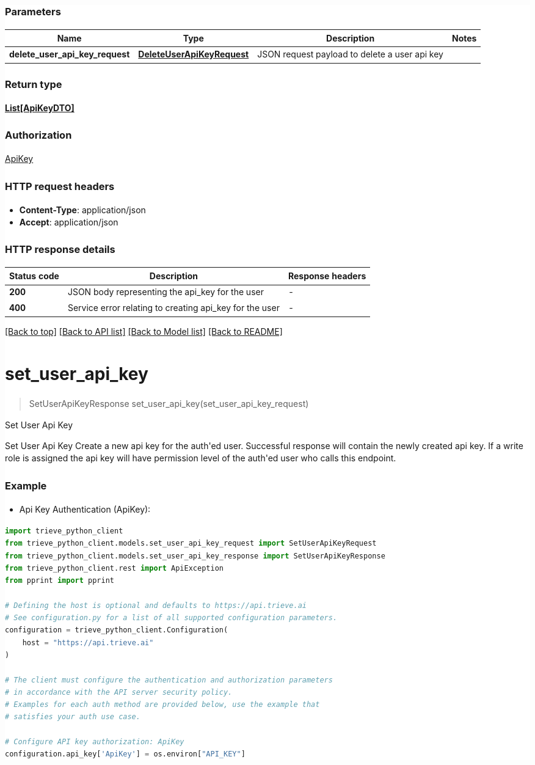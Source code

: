 

### Parameters


Name | Type | Description  | Notes
------------- | ------------- | ------------- | -------------
 **delete_user_api_key_request** | [**DeleteUserApiKeyRequest**](DeleteUserApiKeyRequest.md)| JSON request payload to delete a user api key | 

### Return type

[**List[ApiKeyDTO]**](ApiKeyDTO.md)

### Authorization

[ApiKey](../README.md#ApiKey)

### HTTP request headers

 - **Content-Type**: application/json
 - **Accept**: application/json

### HTTP response details

| Status code | Description | Response headers |
|-------------|-------------|------------------|
**200** | JSON body representing the api_key for the user |  -  |
**400** | Service error relating to creating api_key for the user |  -  |

[[Back to top]](#) [[Back to API list]](../README.md#documentation-for-api-endpoints) [[Back to Model list]](../README.md#documentation-for-models) [[Back to README]](../README.md)

# **set_user_api_key**
> SetUserApiKeyResponse set_user_api_key(set_user_api_key_request)

Set User Api Key

Set User Api Key  Create a new api key for the auth'ed user. Successful response will contain the newly created api key. If a write role is assigned the api key will have permission level of the auth'ed user who calls this endpoint.

### Example

* Api Key Authentication (ApiKey):

```python
import trieve_python_client
from trieve_python_client.models.set_user_api_key_request import SetUserApiKeyRequest
from trieve_python_client.models.set_user_api_key_response import SetUserApiKeyResponse
from trieve_python_client.rest import ApiException
from pprint import pprint

# Defining the host is optional and defaults to https://api.trieve.ai
# See configuration.py for a list of all supported configuration parameters.
configuration = trieve_python_client.Configuration(
    host = "https://api.trieve.ai"
)

# The client must configure the authentication and authorization parameters
# in accordance with the API server security policy.
# Examples for each auth method are provided below, use the example that
# satisfies your auth use case.

# Configure API key authorization: ApiKey
configuration.api_key['ApiKey'] = os.environ["API_KEY"]

```